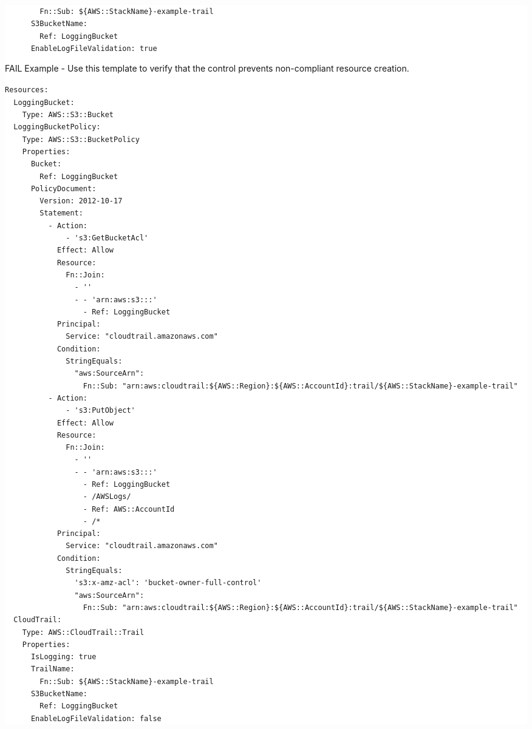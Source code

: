 ```
        Fn::Sub: ${AWS::StackName}-example-trail
      S3BucketName:
        Ref: LoggingBucket
      EnableLogFileValidation: true
```

FAIL Example \- Use this template to verify that the control prevents non\-compliant resource creation\.

```
Resources:
  LoggingBucket:
    Type: AWS::S3::Bucket
  LoggingBucketPolicy:
    Type: AWS::S3::BucketPolicy
    Properties:
      Bucket:
        Ref: LoggingBucket
      PolicyDocument:
        Version: 2012-10-17
        Statement:
          - Action:
              - 's3:GetBucketAcl'
            Effect: Allow
            Resource:
              Fn::Join:
                - ''
                - - 'arn:aws:s3:::'
                  - Ref: LoggingBucket
            Principal:
              Service: "cloudtrail.amazonaws.com"
            Condition:
              StringEquals:
                "aws:SourceArn": 
                  Fn::Sub: "arn:aws:cloudtrail:${AWS::Region}:${AWS::AccountId}:trail/${AWS::StackName}-example-trail"
          - Action:
              - 's3:PutObject'
            Effect: Allow
            Resource:
              Fn::Join:
                - ''
                - - 'arn:aws:s3:::'
                  - Ref: LoggingBucket
                  - /AWSLogs/
                  - Ref: AWS::AccountId
                  - /*
            Principal:
              Service: "cloudtrail.amazonaws.com"
            Condition:
              StringEquals:
                's3:x-amz-acl': 'bucket-owner-full-control'
                "aws:SourceArn": 
                  Fn::Sub: "arn:aws:cloudtrail:${AWS::Region}:${AWS::AccountId}:trail/${AWS::StackName}-example-trail"
  CloudTrail:
    Type: AWS::CloudTrail::Trail
    Properties:
      IsLogging: true
      TrailName:
        Fn::Sub: ${AWS::StackName}-example-trail
      S3BucketName:
        Ref: LoggingBucket
      EnableLogFileValidation: false
```